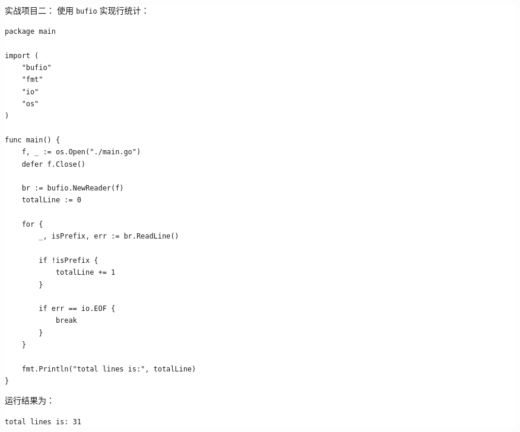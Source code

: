 实战项目二： 使用 `bufio` 实现行统计：

```
package main

import (
	"bufio"
	"fmt"
	"io"
	"os"
)

func main() {
	f, _ := os.Open("./main.go")
	defer f.Close()

	br := bufio.NewReader(f)
	totalLine := 0

	for {
		_, isPrefix, err := br.ReadLine()

		if !isPrefix {
			totalLine += 1
		}

		if err == io.EOF {
			break
		}
	}

	fmt.Println("total lines is:", totalLine)
}
```

运行结果为：

```
total lines is: 31
```
